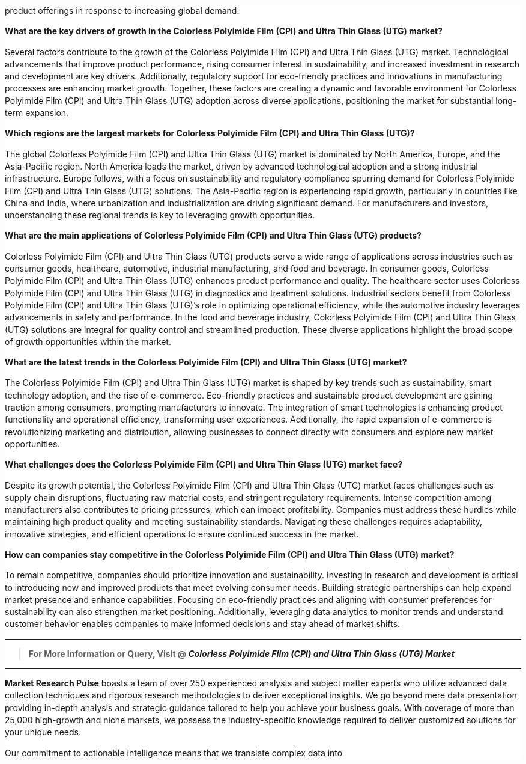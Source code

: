 product offerings in response to increasing global demand.</p><p><strong>What are the key drivers of growth in the Colorless Polyimide Film (CPI) and Ultra Thin Glass (UTG) market?</strong></p><p>Several factors contribute to the growth of the Colorless Polyimide Film (CPI) and Ultra Thin Glass (UTG) market. Technological advancements that improve product performance, rising consumer interest in sustainability, and increased investment in research and development are key drivers. Additionally, regulatory support for eco-friendly practices and innovations in manufacturing processes are enhancing market growth. Together, these factors are creating a dynamic and favorable environment for Colorless Polyimide Film (CPI) and Ultra Thin Glass (UTG) adoption across diverse applications, positioning the market for substantial long-term expansion.</p><p><strong>Which regions are the largest markets for Colorless Polyimide Film (CPI) and Ultra Thin Glass (UTG)?</strong></p><p>The global Colorless Polyimide Film (CPI) and Ultra Thin Glass (UTG) market is dominated by North America, Europe, and the Asia-Pacific region. North America leads the market, driven by advanced technological adoption and a strong industrial infrastructure. Europe follows, with a focus on sustainability and regulatory compliance spurring demand for Colorless Polyimide Film (CPI) and Ultra Thin Glass (UTG) solutions. The Asia-Pacific region is experiencing rapid growth, particularly in countries like China and India, where urbanization and industrialization are driving significant demand. For manufacturers and investors, understanding these regional trends is key to leveraging growth opportunities.</p><p><strong>What are the main applications of Colorless Polyimide Film (CPI) and Ultra Thin Glass (UTG) products?</strong></p><p>Colorless Polyimide Film (CPI) and Ultra Thin Glass (UTG) products serve a wide range of applications across industries such as consumer goods, healthcare, automotive, industrial manufacturing, and food and beverage. In consumer goods, Colorless Polyimide Film (CPI) and Ultra Thin Glass (UTG) enhances product performance and quality. The healthcare sector uses Colorless Polyimide Film (CPI) and Ultra Thin Glass (UTG) in diagnostics and treatment solutions. Industrial sectors benefit from Colorless Polyimide Film (CPI) and Ultra Thin Glass (UTG)&rsquo;s role in optimizing operational efficiency, while the automotive industry leverages advancements in safety and performance. In the food and beverage industry, Colorless Polyimide Film (CPI) and Ultra Thin Glass (UTG) solutions are integral for quality control and streamlined production. These diverse applications highlight the broad scope of growth opportunities within the market.</p><p><strong>What are the latest trends in the Colorless Polyimide Film (CPI) and Ultra Thin Glass (UTG) market?</strong></p><p>The Colorless Polyimide Film (CPI) and Ultra Thin Glass (UTG) market is shaped by key trends such as sustainability, smart technology adoption, and the rise of e-commerce. Eco-friendly practices and sustainable product development are gaining traction among consumers, prompting manufacturers to innovate. The integration of smart technologies is enhancing product functionality and operational efficiency, transforming user experiences. Additionally, the rapid expansion of e-commerce is revolutionizing marketing and distribution, allowing businesses to connect directly with consumers and explore new market opportunities.</p><p><strong>What challenges does the Colorless Polyimide Film (CPI) and Ultra Thin Glass (UTG) market face?</strong></p><p>Despite its growth potential, the Colorless Polyimide Film (CPI) and Ultra Thin Glass (UTG) market faces challenges such as supply chain disruptions, fluctuating raw material costs, and stringent regulatory requirements. Intense competition among manufacturers also contributes to pricing pressures, which can impact profitability. Companies must address these hurdles while maintaining high product quality and meeting sustainability standards. Navigating these challenges requires adaptability, innovative strategies, and efficient operations to ensure continued success in the market.</p><p><strong>How can companies stay competitive in the Colorless Polyimide Film (CPI) and Ultra Thin Glass (UTG) market?</strong></p><p>To remain competitive, companies should prioritize innovation and sustainability. Investing in research and development is critical to introducing new and improved products that meet evolving consumer needs. Building strategic partnerships can help expand market presence and enhance capabilities. Focusing on eco-friendly practices and aligning with consumer preferences for sustainability can also strengthen market positioning. Additionally, leveraging data analytics to monitor trends and understand customer behavior enables companies to make informed decisions and stay ahead of market shifts.</p><hr /><blockquote><p><strong>For More Information or Query, Visit @&nbsp;<em><a href="https://marketresearchpulse.com/report/62864/colorless-polyimide-film-cpi-and-ultra-thin-glass-utg-market?utm_source=Linkedin&utm_medium=023">Colorless Polyimide Film (CPI) and Ultra Thin Glass (UTG) Market</a></em></strong></p></blockquote><hr /><p><strong>Market Research Pulse</strong> boasts a team of over 250 experienced analysts and subject matter experts who utilize advanced data collection techniques and rigorous research methodologies to deliver exceptional insights. We go beyond mere data presentation, providing in-depth analysis and strategic guidance tailored to help you achieve your business goals. With coverage of more than 25,000 high-growth and niche markets, we possess the industry-specific knowledge required to deliver customized solutions for your unique needs.</p><p>Our commitment to actionable intelligence means that we translate complex data into